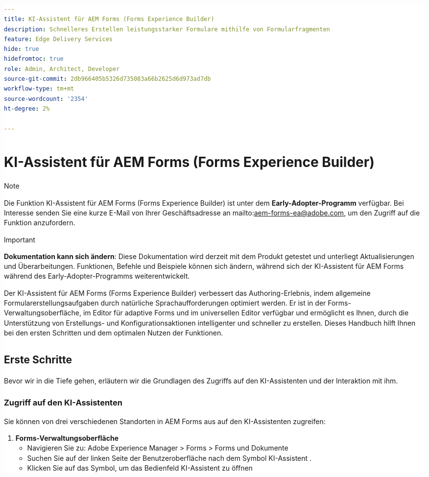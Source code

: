 ```yaml
---
title: KI-Assistent für AEM Forms (Forms Experience Builder)
description: Schnelleres Erstellen leistungsstarker Formulare mithilfe von Formularfragmenten
feature: Edge Delivery Services
hide: true
hidefromtoc: true
role: Admin, Architect, Developer
source-git-commit: 2db966405b5326d735083a66b2625d6d973ad7db
workflow-type: tm+mt
source-wordcount: '2354'
ht-degree: 2%

---
```



# KI-Assistent für AEM Forms (Forms Experience Builder)

>[!NOTE]
>
>
> Die Funktion KI-Assistent für AEM Forms (Forms Experience Builder) ist unter dem **Early-Adopter-Programm** verfügbar. Bei Interesse senden Sie eine kurze E-Mail von Ihrer Geschäftsadresse an mailto:aem-forms-ea@adobe.com, um den Zugriff auf die Funktion anzufordern.

>[!IMPORTANT]
>
> **Dokumentation kann sich ändern**: Diese Dokumentation wird derzeit mit dem Produkt getestet und unterliegt Aktualisierungen und Überarbeitungen. Funktionen, Befehle und Beispiele können sich ändern, während sich der KI-Assistent für AEM Forms während des Early-Adopter-Programms weiterentwickelt.

Der KI-Assistent für AEM Forms (Forms Experience Builder) verbessert das Authoring-Erlebnis, indem allgemeine Formularerstellungsaufgaben durch natürliche Sprachaufforderungen optimiert werden. Er ist in der Forms-Verwaltungsoberfläche, im Editor für adaptive Forms und im universellen Editor verfügbar und ermöglicht es Ihnen, durch die Unterstützung von Erstellungs- und Konfigurationsaktionen intelligenter und schneller zu erstellen. Dieses Handbuch hilft Ihnen bei den ersten Schritten und dem optimalen Nutzen der Funktionen.

## Erste Schritte

Bevor wir in die Tiefe gehen, erläutern wir die Grundlagen des Zugriffs auf den KI-Assistenten und der Interaktion mit ihm.

### Zugriff auf den KI-Assistenten

Sie können von drei verschiedenen Standorten in AEM Forms aus auf den KI-Assistenten zugreifen:

1. **Forms-Verwaltungsoberfläche**
   - Navigieren Sie zu: Adobe Experience Manager > Forms > Forms und Dokumente
   - Suchen Sie auf der linken Seite der Benutzeroberfläche nach dem Symbol KI-Assistent .
   - Klicken Sie auf das Symbol, um das Bedienfeld KI-Assistent zu öffnen
